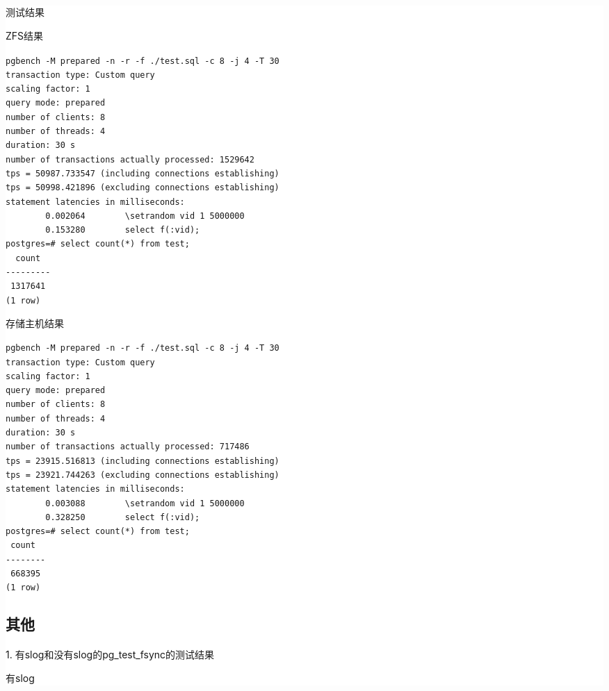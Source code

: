 测试结果  
  
ZFS结果  
  
```  
pgbench -M prepared -n -r -f ./test.sql -c 8 -j 4 -T 30  
transaction type: Custom query  
scaling factor: 1  
query mode: prepared  
number of clients: 8  
number of threads: 4  
duration: 30 s  
number of transactions actually processed: 1529642  
tps = 50987.733547 (including connections establishing)  
tps = 50998.421896 (excluding connections establishing)  
statement latencies in milliseconds:  
        0.002064        \setrandom vid 1 5000000  
        0.153280        select f(:vid);  
postgres=# select count(*) from test;  
  count    
---------  
 1317641  
(1 row)  
```  
  
存储主机结果  
  
```  
pgbench -M prepared -n -r -f ./test.sql -c 8 -j 4 -T 30  
transaction type: Custom query  
scaling factor: 1  
query mode: prepared  
number of clients: 8  
number of threads: 4  
duration: 30 s  
number of transactions actually processed: 717486  
tps = 23915.516813 (including connections establishing)  
tps = 23921.744263 (excluding connections establishing)  
statement latencies in milliseconds:  
        0.003088        \setrandom vid 1 5000000  
        0.328250        select f(:vid);  
postgres=# select count(*) from test;  
 count    
--------  
 668395  
(1 row)  
```  
  
## 其他  
1\. 有slog和没有slog的pg_test_fsync的测试结果  
  
有slog  
  
  